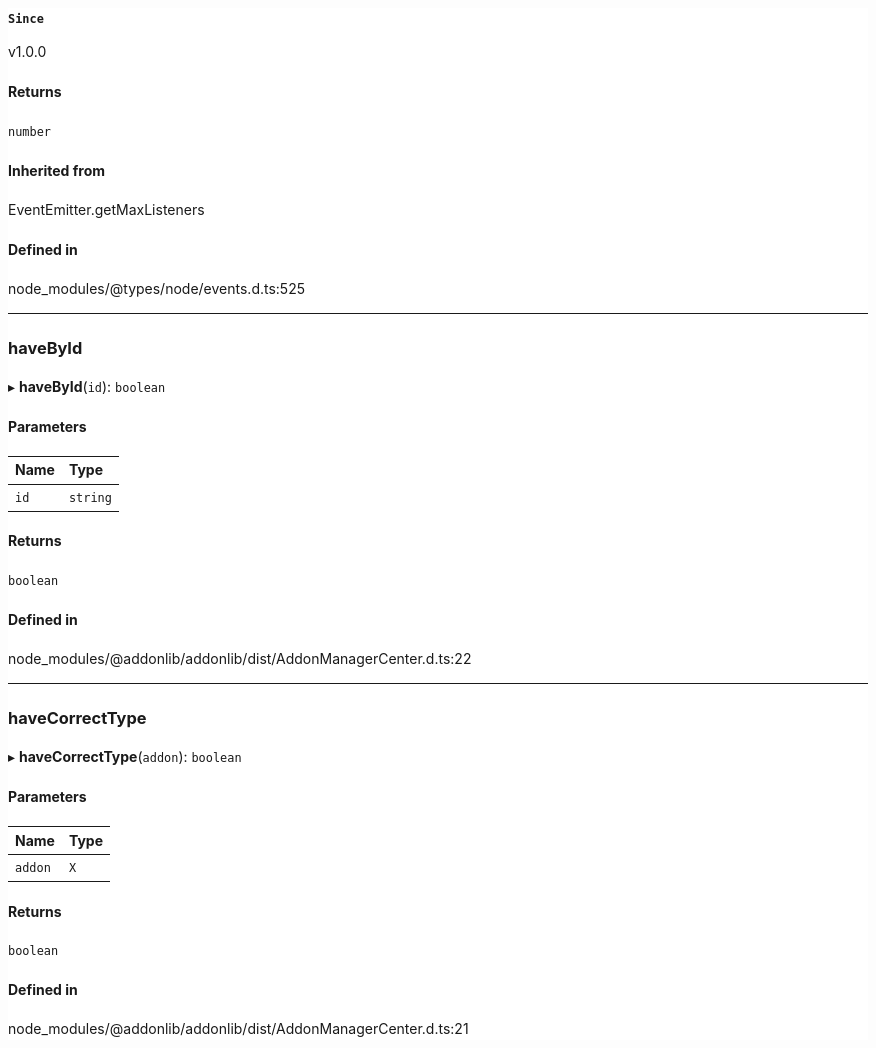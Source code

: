 **`Since`**

v1.0.0

#### Returns

`number`

#### Inherited from

EventEmitter.getMaxListeners

#### Defined in

node_modules/@types/node/events.d.ts:525

___

### haveById

▸ **haveById**(`id`): `boolean`

#### Parameters

| Name | Type |
| :------ | :------ |
| `id` | `string` |

#### Returns

`boolean`

#### Defined in

node_modules/@addonlib/addonlib/dist/AddonManagerCenter.d.ts:22

___

### haveCorrectType

▸ **haveCorrectType**(`addon`): `boolean`

#### Parameters

| Name | Type |
| :------ | :------ |
| `addon` | `X` |

#### Returns

`boolean`

#### Defined in

node_modules/@addonlib/addonlib/dist/AddonManagerCenter.d.ts:21
